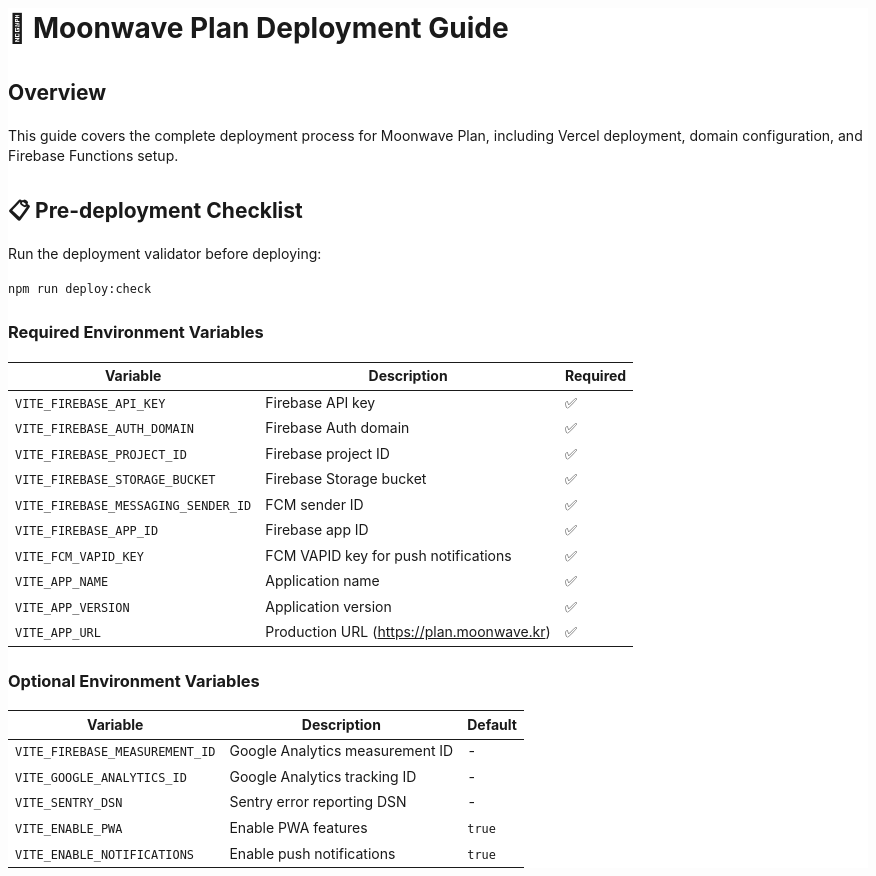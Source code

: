 # 🚀 Moonwave Plan Deployment Guide

## Overview

This guide covers the complete deployment process for Moonwave Plan, including Vercel deployment, domain configuration, and Firebase Functions setup.

## 📋 Pre-deployment Checklist

Run the deployment validator before deploying:

```bash
npm run deploy:check
```

### Required Environment Variables

| Variable | Description | Required |
|----------|-------------|----------|
| `VITE_FIREBASE_API_KEY` | Firebase API key | ✅ |
| `VITE_FIREBASE_AUTH_DOMAIN` | Firebase Auth domain | ✅ |
| `VITE_FIREBASE_PROJECT_ID` | Firebase project ID | ✅ |
| `VITE_FIREBASE_STORAGE_BUCKET` | Firebase Storage bucket | ✅ |
| `VITE_FIREBASE_MESSAGING_SENDER_ID` | FCM sender ID | ✅ |
| `VITE_FIREBASE_APP_ID` | Firebase app ID | ✅ |
| `VITE_FCM_VAPID_KEY` | FCM VAPID key for push notifications | ✅ |
| `VITE_APP_NAME` | Application name | ✅ |
| `VITE_APP_VERSION` | Application version | ✅ |
| `VITE_APP_URL` | Production URL (https://plan.moonwave.kr) | ✅ |

### Optional Environment Variables

| Variable | Description | Default |
|----------|-------------|---------|
| `VITE_FIREBASE_MEASUREMENT_ID` | Google Analytics measurement ID | - |
| `VITE_GOOGLE_ANALYTICS_ID` | Google Analytics tracking ID | - |
| `VITE_SENTRY_DSN` | Sentry error reporting DSN | - |
| `VITE_ENABLE_PWA` | Enable PWA features | `true` |
| `VITE_ENABLE_NOTIFICATIONS` | Enable push notifications | `true` |
